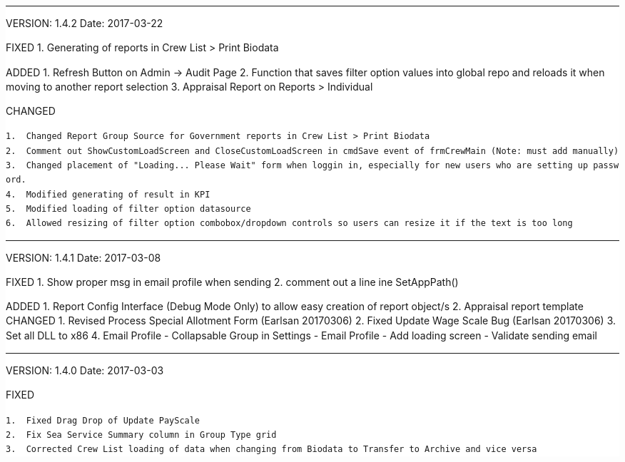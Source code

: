 ------------------------------------------------------------------------------------------------------------------------------
VERSION: 1.4.2
Date: 2017-03-22

FIXED
	1.	Generating of reports in Crew List > Print Biodata


ADDED
	1.	Refresh Button on Admin -> Audit Page
	2.	Function that saves filter option values into global repo and reloads it when moving to another report selection
	3. Appraisal Report on Reports > Individual

CHANGED

	1.	Changed Report Group Source for Government reports in Crew List > Print Biodata
	2.  Comment out ShowCustomLoadScreen and CloseCustomLoadScreen in cmdSave event of frmCrewMain (Note: must add manually)
	3.	Changed placement of "Loading... Please Wait" form when loggin in, especially for new users who are setting up password.
	4.	Modified generating of result in KPI
	5.	Modified loading of filter option datasource
	6.	Allowed resizing of filter option combobox/dropdown controls so users can resize it if the text is too long


------------------------------------------------------------------------------------------------------------------------------
VERSION: 1.4.1
Date: 2017-03-08

FIXED
	1.	Show proper msg in email profile when sending
	2.	comment out a line ine SetAppPath()

ADDED
	1.	Report Config Interface (Debug Mode Only) to allow easy creation of report object/s
	2.  Appraisal report template 
CHANGED
	1.	Revised Process Special Allotment Form (Earlsan 20170306)
	2.	Fixed Update Wage Scale Bug (Earlsan 20170306)
	3.	Set all DLL to x86
	4.	Email Profile
		- Collapsable Group in Settings
		- Email Profile - Add loading screen
		- Validate sending email


------------------------------------------------------------------------------------------------------------------------------
VERSION: 1.4.0
Date: 2017-03-03

FIXED

	1.	Fixed Drag Drop of Update PayScale
	2.	Fix Sea Service Summary column in Group Type grid
	3.	Corrected Crew List loading of data when changing from Biodata to Transfer to Archive and vice versa
